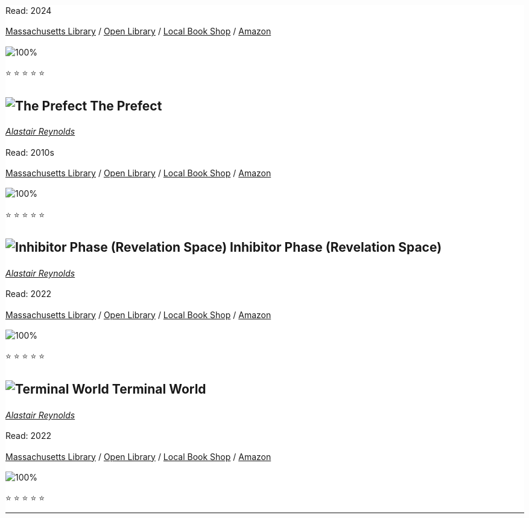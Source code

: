 Read: 2024

[Massachusetts Library](https://library.minlib.net/search/i=9780316462846) / [Open Library](https://openlibrary.org/isbn/9780316462846) / [Local Book Shop](https://bookshop.org/book/9780316462846) / [Amazon](https://amazon.com/dp/0316462845)

![100%](https://geps.dev/progress/100) 

:star: :star: :star: :star: :star:

## ![The Prefect](https://covers.openlibrary.org/b/id/1286941-M.jpg) The Prefect
*[Alastair Reynolds](../authors/AlastairReynolds)*

Read: 2010s

[Massachusetts Library](https://library.minlib.net/search/i=9780575082182) / [Open Library](https://openlibrary.org/isbn/9780575082182) / [Local Book Shop](https://bookshop.org/book/9780575082182) / [Amazon](https://amazon.com/dp/0575096683)

![100%](https://geps.dev/progress/100) 

:star: :star: :star: :star: :star:

## ![Inhibitor Phase (Revelation Space)](https://covers.openlibrary.org/b/isbn/9780316462761-M.jpg) Inhibitor Phase (Revelation Space)
*[Alastair Reynolds](../authors/AlastairReynolds)*

Read: 2022

[Massachusetts Library](https://library.minlib.net/search/i=9780316462761) / [Open Library](https://openlibrary.org/isbn/9780316462761) / [Local Book Shop](https://bookshop.org/book/9780316462761) / [Amazon](https://amazon.com/dp/0316462764)

![100%](https://geps.dev/progress/100) 

:star: :star: :star: :star: :star:

## ![Terminal World](https://covers.openlibrary.org/b/isbn/9780441018666-M.jpg) Terminal World
*[Alastair Reynolds](../authors/AlastairReynolds)*

Read: 2022

[Massachusetts Library](https://library.minlib.net/search/i=9780441018666) / [Open Library](https://openlibrary.org/isbn/9780441018666) / [Local Book Shop](https://bookshop.org/book/9780441018666) / [Amazon](https://amazon.com/dp/0441018661)

![100%](https://geps.dev/progress/100) 

:star: :star: :star: :star: :star:

---
